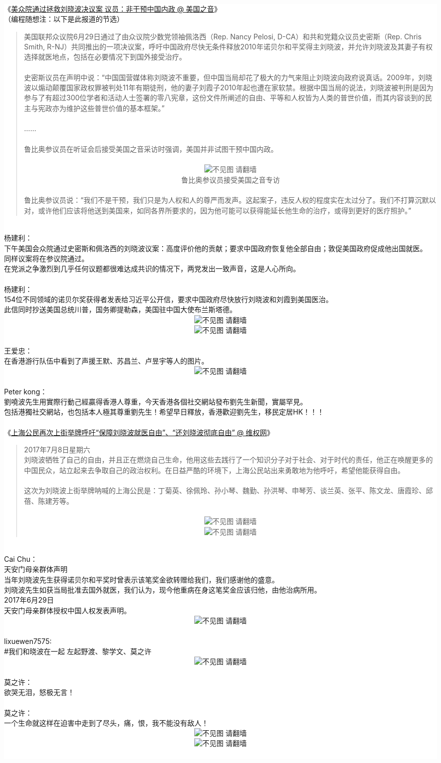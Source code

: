 《<a href="https://www.voachinese.com/a/house-pass-resolution-20170629/3922017.html" rel="nofollow" target="_blank">美众院通过拯救刘晓波决议案 议员：非干预中国内政 @ 美国之音</a>》<br/>
（编程随想注：以下是此报道的节选）<br/>
<blockquote>美国联邦众议院6月29日通过了由众议院少数党领袖佩洛西（Rep. Nancy Pelosi, D-CA）和共和党籍众议员史密斯（Rep. Chris Smith, R-NJ）共同推出的一项决议案，呼吁中国政府尽快无条件释放2010年诺贝尔和平奖得主刘晓波，并允许刘晓波及其妻子有权选择就医地点，包括在必要情况下到国外接受治疗。<br/>
<br/>
史密斯议员在声明中说：“中国国营媒体称刘晓波不重要，但中国当局却花了极大的力气来阻止刘晓波向政府说真话。2009年，刘晓波以煽动颠覆国家政权罪被判处11年有期徒刑，他的妻子刘霞子2010年起也遭在家软禁。根据中国当局的说法，刘晓波被判刑是因为参与了有超过300位学者和活动人士签署的零八宪章，这份文件所阐述的自由、平等和人权皆为人类的普世价值，而其内容谈到的民主与宪政亦为维护这些普世价值的基本框架。”<br/>
<br/>
......<br/>
<br/>
鲁比奥参议员在听证会后接受美国之音采访时强调，美国并非试图干预中国内政。<br/>
<br/>
<center><img alt="不见图 请翻墙" src="images/FmdpP_54ifQFqQjUZjrTh68i1xc5CQjoR2MrsqFaHvk-5LYJVnXEFDSUIEMQ-QaWp7pnFlkIQneCPoNI6h9Lgo_lfBwo8DKo4seCzuKCbtBRBzmatNVl6326xgXDp3k8hyf78YW3iH4"/><br/>
鲁比奥参议员接受美国之音专访</center><br/>
鲁比奥参议员说：“我们不是干预，我们只是为人权和人的尊严而发声。这起案子，违反人权的程度实在太过分了。我们不打算沉默以对，或许他们应该将他送到美国来，如同各界所要求的，因为他可能可以获得能延长他生命的治疗，或得到更好的医疗照护。”</blockquote><br/>
杨建利：<br/>
下午美国会众院通过史密斯和佩洛西的刘晓波议案：高度评价他的贡献；要求中国政府恢复他全部自由；敦促美国政府促成他出国就医。<br/>
同样议案将在参议院通过。<br/>
在党派之争激烈到几乎任何议题都很难达成共识的情况下，两党发出一致声音，这是人心所向。<br/>
<br/>
杨建利：<br/>
154位不同领域的诺贝尔奖获得者发表给习近平公开信，要求中国政府尽快放行刘晓波和刘霞到美国医治。<br/>
此信同时抄送美国总统川普，国务卿提勒森，美国驻中国大使布兰斯塔德。<br/>
<center><img alt="不见图 请翻墙" src="images/inRfshaXcdHQ9l_0kyni0JUCObUVb5CINmthuYlyyo-fCUZGj-rXv63aK7cIMgaUSh09XJ7AZwG2drCiojabOH5HTQ5e9mlms98AxyP8pqc3UfZN_cv_VFlSaIIJTL5VTA46WIYlmWE"/></center><center><img alt="不见图 请翻墙" src="images/hrsv9SRNI-cp-MHo1vXizl9CjNNIbXktGEAe3z3WC43NR-Syz7B80KqOrg4x-_qYVqQl_om64EFTLZtE9l-4JHIluIN-kqa-rhVTFNi95KEWwrECCptXk3VlEEgst6YGiNuoyXv6Xww"/></center><br/>
王爱忠：<br/>
在香港游行队伍中看到了声援王默、苏昌兰、卢昱宇等人的图片。<br/>
<center><img alt="不见图 请翻墙" src="images/vPspxyx9aB2AFEgCTZWwVRKRWOPc28G8PVBpaRJ-M_-RGn-e6tekaj29gStknYJQ_GjSTKFXmNFWBAy9vzciIcI3Ve2fhhb6hJwrK8U4ZfQ2fbhyX_WTuJ01NEUpwkHsAF1lxKQVsTA"/></center><br/>
Peter kong：<br/>
劉嘵波先生用實際行動己經贏得香港人尊重，今天香港各個社交網站發布劉先生新聞，實屬罕見。<br/>
包括港獨社交網站，也包括本人極其尊重劉先生！希望早日釋放，香港歡迎劉先生，移民定居HK！！！<br/>
<br/>
《<a href="https://wqw2010.blogspot.com/2017/07/blog-post_8.html" rel="nofollow" target="_blank">上海公民再次上街举牌呼吁“保障刘晓波就医自由”、“还刘晓波彻底自由” @ 维权网</a>》<br/>
<blockquote>2017年7月8日星期六<br/>
刘晓波牺牲了自己的自由，并且正在燃烧自己生命，他用这些去践行了一个知识分子对于社会、对于时代的责任，他正在唤醒更多的中国民众，站立起来去争取自己的政治权利。在日益严酷的环境下，上海公民站出来勇敢地为他呼吁，希望他能获得自由。<br/>
<br/>
这次为刘晓波上街举牌呐喊的上海公民是：丁菊英、徐佩玲、孙小琴、魏勤、孙洪琴、申琴芳、谈兰英、张平、陈文龙、唐霞珍、邱蓓、陈建芳等。<br/>
<br/>
<center><img alt="不见图 请翻墙" src="images/FmLi12MWm1GcHzrLhW6ec_ON8_-Q1tvOAQBUmqqX3uh5OF84NeklQr63kQcnzqjUn67Sppx4zJnTmE_nyuraJSBDaAHtP_zQtFq3cPPeFx_tCEow2PiOIm6EmjKFwCDHCxd4Yd7Iuso"/></center><center><img alt="不见图 请翻墙" src="images/wlAqXoccnHNReemI91smhauX04Z-mLVmm9MLQqMu3k9ksvxeFsX-UYoAn5kTWaR5KiXwoCCDtRyTEUnCl-yI6RstjMQ1y5igck3vBvS-6l5R2marlRQWlllyIabPvqK400WfWDFJb2o"/></center></blockquote><br/>
Cai Chu：<br/>
天安门母亲群体声明<br/>
当年刘晓波先生获得诺贝尔和平奖时曾表示该笔奖金欲转赠给我们，我们感谢他的盛意。<br/>
刘晓波先生如获当局批准去国外就医，我们认为，现今他重病在身这笔奖金应该归他，由他治病所用。<br/>
2017年6月29日<br/>
天安门母亲群体授权中国人权发表声明。<br/>
<center><img alt="不见图 请翻墙" src="images/cWGI-3WWLgVaYWCmytkkQJe0QGjh5prVQ9y26BBe0C2kwaZgJmChYr99R6WasLV9Gl5sgwBEh_qSBmPJocmkoxaKSEcY_gnZQgC2s_T_-LGIB7eRxgmoBMmuNSn4MuPP1hNyXr3xlog"/></center><br/>
lixuewen7575:<br/>
#我们和晓波在一起 左起野渡、黎学文、莫之许<br/>
<center><img alt="不见图 请翻墙" src="images/XbRepaI-jEbw3FT900qvJnH1F8V2BFLxKZCO-OHB0eGXi-v6kASJeZH2CIpUF-wI3rVosGak-SJlLSwP_CiVjFpxVadz6t33NbJYAmem5VEMqh49RwEhTbCQKTI4Ys3kxA0gXKGUqqg"/></center><br/>
莫之许：<br/>
欲哭无泪，怒极无言！<br/>
<br/>
莫之许：<br/>
一个生命就这样在迫害中走到了尽头，痛，恨，我不能没有敌人！<br/>
<center><img alt="不见图 请翻墙" src="images/p_OZ7qILaPBRYsY0m8q79BEIgpLuDUl8edhC_NfKQC7ofMEzOB7bUk6IrXFrzr52wGkqz_1RjLFvhs40tOToJMlhGmvlkvQOwHudIPSmg90u0GWwyzwIecZbZUbyY4wwGg3JGHGi3mU"/></center><center><img alt="不见图 请翻墙" src="images/MuboGee5RpN_f79IFdWjs5_qwfcA4mh21GPT1fSUPRF_RIOsuBIT0Km7PTL6pBdxPJVfN9oye4YdmzWp1bNkd4byIaszL3GenwPXQNvgpANWzGxYr-eg82rflzdPTskxhCnIHDVOXm0"/></center><br/>